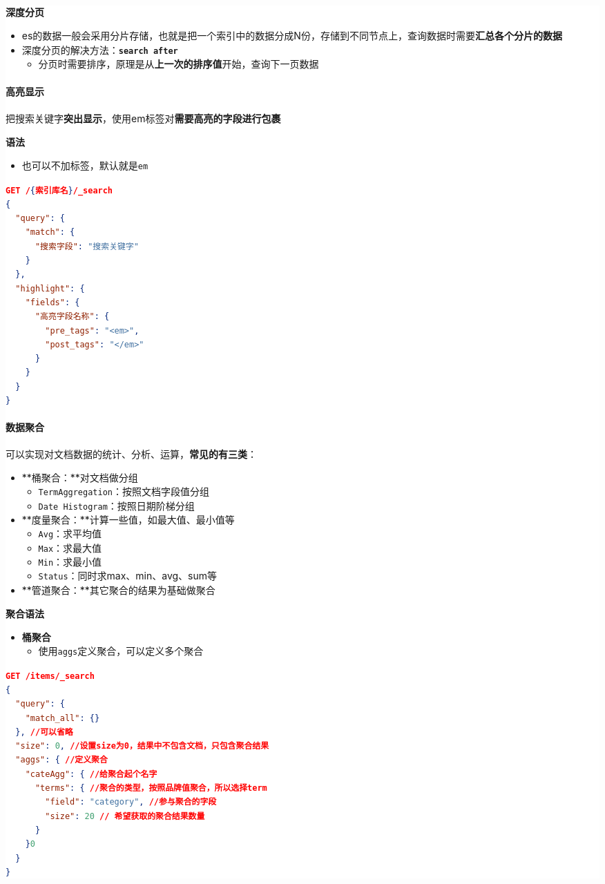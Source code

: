 **深度分页**

- es的数据一般会采用分片存储，也就是把一个索引中的数据分成N份，存储到不同节点上，查询数据时需要**汇总各个分片的数据**
- 深度分页的解决方法：**`search after`**
  - 分页时需要排序，原理是从**上一次的排序值**开始，查询下一页数据

#### 高亮显示

把搜索关键字**突出显示**，使用em标签对**需要高亮的字段进行包裹**

**语法**

- 也可以不加标签，默认就是`em`

```json
GET /{索引库名}/_search
{
  "query": {
    "match": {
      "搜索字段": "搜索关键字"
    }
  },
  "highlight": {
    "fields": {
      "高亮字段名称": {
        "pre_tags": "<em>",
        "post_tags": "</em>"
      }
    }
  }
}
```

#### 数据聚合

可以实现对文档数据的统计、分析、运算，**常见的有三类**：

- **桶聚合：​​​​**对文档做分组
  - `TermAggregation`：按照文档字段值分组
  - `Date Histogram`：按照日期阶梯分组
- **度量聚合：​​​​**计算一些值，如最大值、最小值等
  - `Avg`：求平均值
  - `Max`：求最大值
  - `Min`：求最小值
  - `Status`：同时求max、min、avg、sum等
- **管道聚合：​​​​**其它聚合的结果为基础做聚合

**聚合语法**

- **桶聚合**
  - 使用`aggs`定义聚合，可以定义多个聚合

```json
GET /items/_search
{
  "query": {
    "match_all": {}
  }, //可以省略
  "size": 0, //设置size为0，结果中不包含文档，只包含聚合结果
  "aggs": { //定义聚合
    "cateAgg": { //给聚合起个名字
      "terms": { //聚合的类型，按照品牌值聚合，所以选择term
        "field": "category", //参与聚合的字段
        "size": 20 // 希望获取的聚合结果数量
      }
    }0
  }
}
```